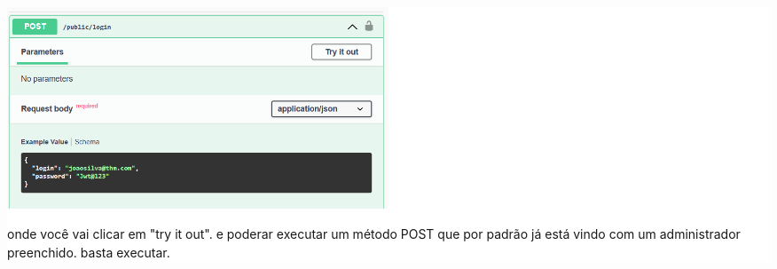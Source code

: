 <img src="https://github.com/EriqueRocha/thm-ocorrencias/blob/master/imagem/experimente.png" style="width: 50%;">

onde você vai clicar em "try it out". e poderar executar um método POST que por padrão já está vindo com um administrador preenchido. basta executar.
